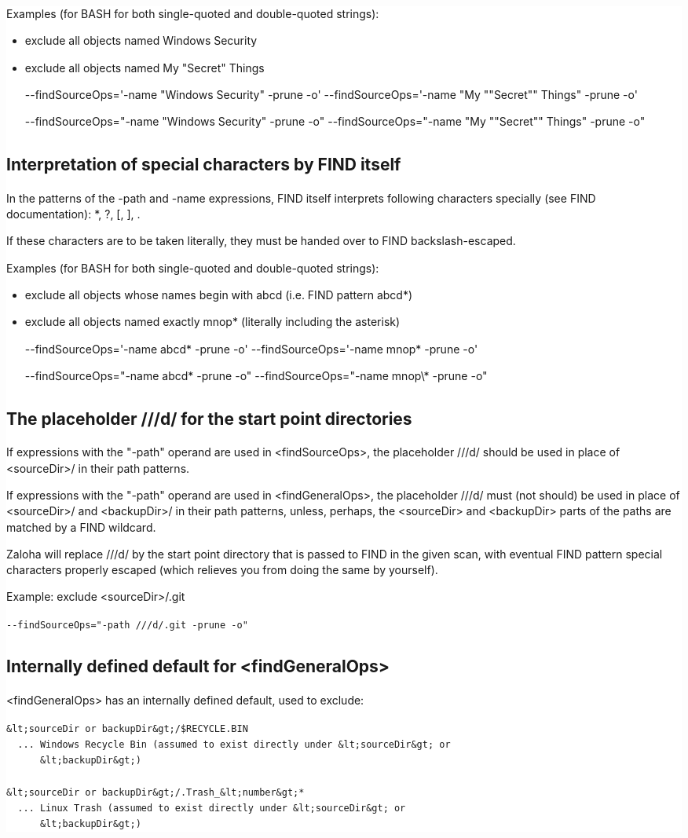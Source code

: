 Examples (for BASH for both single-quoted and double-quoted strings):

  * exclude all objects named Windows Security
  * exclude all objects named My "Secret" Things

    --findSourceOps='-name "Windows Security" -prune -o'
    --findSourceOps='-name "My ""Secret"" Things" -prune -o'

    --findSourceOps="-name \"Windows Security\" -prune -o"
    --findSourceOps="-name \"My \"\"Secret\"\" Things\" -prune -o"

Interpretation of special characters by FIND itself
---------------------------------------------------
In the patterns of the -path and -name expressions, FIND itself interprets
following characters specially (see FIND documentation): *, ?, [, ], \.

If these characters are to be taken literally, they must be handed over to
FIND backslash-escaped.

Examples (for BASH for both single-quoted and double-quoted strings):

  * exclude all objects whose names begin with abcd (i.e. FIND pattern abcd*)
  * exclude all objects named exactly mnop* (literally including the asterisk)

    --findSourceOps='-name abcd* -prune -o'
    --findSourceOps='-name mnop\* -prune -o'

    --findSourceOps="-name abcd* -prune -o"
    --findSourceOps="-name mnop\\* -prune -o"

The placeholder ///d/ for the start point directories
-----------------------------------------------------
If expressions with the "-path" operand are used in &lt;findSourceOps&gt;, the
placeholder ///d/ should be used in place of &lt;sourceDir&gt;/ in their path
patterns.

If expressions with the "-path" operand are used in &lt;findGeneralOps&gt;, the
placeholder ///d/ must (not should) be used in place of &lt;sourceDir&gt;/ and
&lt;backupDir&gt;/ in their path patterns, unless, perhaps, the &lt;sourceDir&gt; and
&lt;backupDir&gt; parts of the paths are matched by a FIND wildcard.

Zaloha will replace ///d/ by the start point directory that is passed to FIND
in the given scan, with eventual FIND pattern special characters properly
escaped (which relieves you from doing the same by yourself).

Example: exclude &lt;sourceDir&gt;/.git

    --findSourceOps="-path ///d/.git -prune -o"

Internally defined default for &lt;findGeneralOps&gt;
-----------------------------------------------
&lt;findGeneralOps&gt; has an internally defined default, used to exclude:

    &lt;sourceDir or backupDir&gt;/$RECYCLE.BIN
      ... Windows Recycle Bin (assumed to exist directly under &lt;sourceDir&gt; or
          &lt;backupDir&gt;)

    &lt;sourceDir or backupDir&gt;/.Trash_&lt;number&gt;*
      ... Linux Trash (assumed to exist directly under &lt;sourceDir&gt; or
          &lt;backupDir&gt;)
